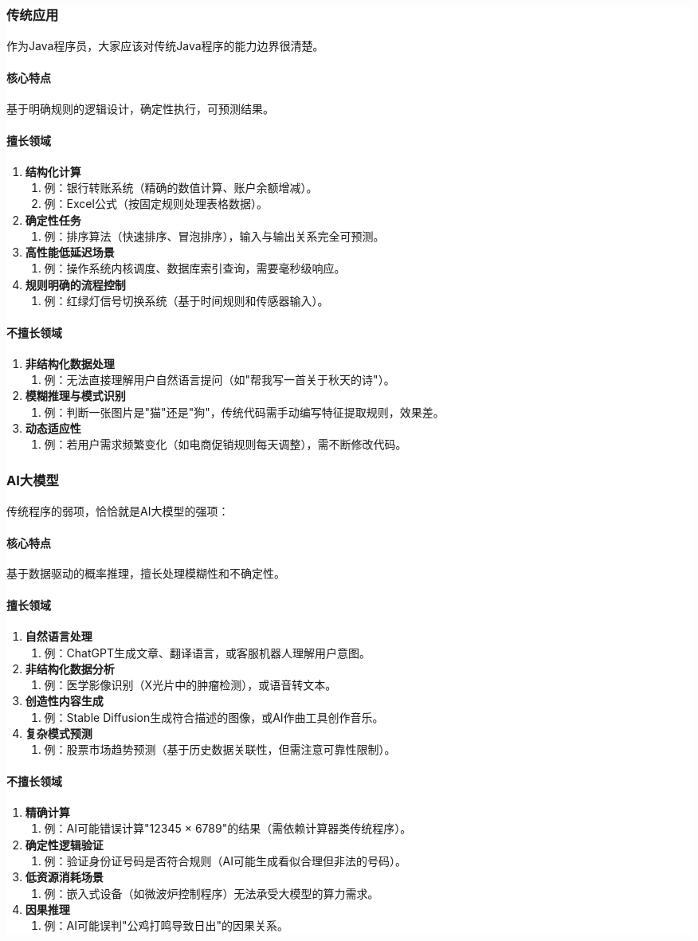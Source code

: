 ### **传统应用**

作为Java程序员，大家应该对传统Java程序的能力边界很清楚。

#### **核心特点**

基于明确规则的逻辑设计，确定性执行，可预测结果。

#### **擅长领域**

1. **结构化计算**
   1. 例：银行转账系统（精确的数值计算、账户余额增减）。
   2. 例：Excel公式（按固定规则处理表格数据）。
2. **确定性任务**
   1. 例：排序算法（快速排序、冒泡排序），输入与输出关系完全可预测。
3. **高性能低延迟场景**
   1. 例：操作系统内核调度、数据库索引查询，需要毫秒级响应。
4. **规则明确的流程控制**
   1. 例：红绿灯信号切换系统（基于时间规则和传感器输入）。

#### **不擅长领域**

1. **非结构化数据处理**
   1. 例：无法直接理解用户自然语言提问（如"帮我写一首关于秋天的诗"）。
2. **模糊推理与模式识别**
   1. 例：判断一张图片是"猫"还是"狗"，传统代码需手动编写特征提取规则，效果差。
3. **动态适应性**
   1. 例：若用户需求频繁变化（如电商促销规则每天调整），需不断修改代码。

### **AI大模型**

传统程序的弱项，恰恰就是AI大模型的强项：

#### **核心特点**

基于数据驱动的概率推理，擅长处理模糊性和不确定性。

#### **擅长领域**

1. **自然语言处理**
   1. 例：ChatGPT生成文章、翻译语言，或客服机器人理解用户意图。
2. **非结构化数据分析**
   1. 例：医学影像识别（X光片中的肿瘤检测），或语音转文本。
3. **创造性内容生成**
   1. 例：Stable Diffusion生成符合描述的图像，或AI作曲工具创作音乐。
4. **复杂模式预测**
   1. 例：股票市场趋势预测（基于历史数据关联性，但需注意可靠性限制）。

#### **不擅长领域**

1. **精确计算**
   1. 例：AI可能错误计算"12345 × 6789"的结果（需依赖计算器类传统程序）。
2. **确定性逻辑验证**
   1. 例：验证身份证号码是否符合规则（AI可能生成看似合理但非法的号码）。
3. **低资源消耗场景**
   1. 例：嵌入式设备（如微波炉控制程序）无法承受大模型的算力需求。
4. **因果推理**
   1. 例：AI可能误判"公鸡打鸣导致日出"的因果关系。
